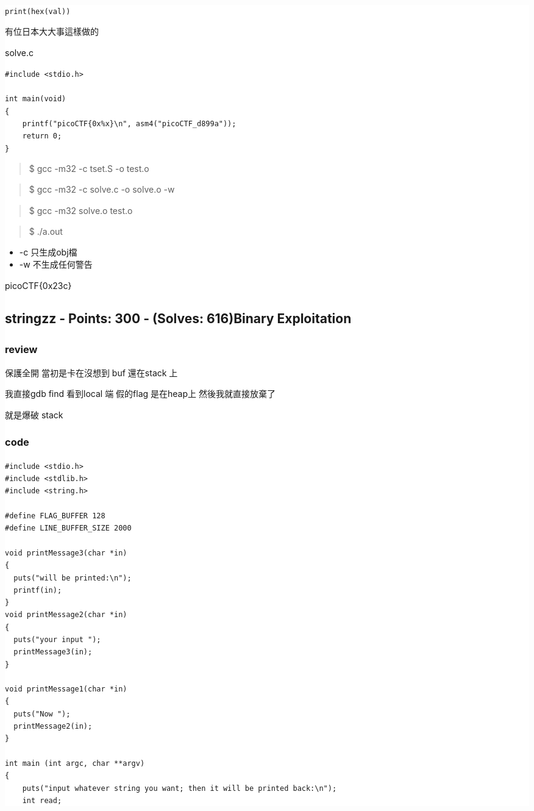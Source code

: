 ```
print(hex(val))

```
有位日本大大事這樣做的

solve.c
```
#include <stdio.h>

int main(void)
{
    printf("picoCTF{0x%x}\n", asm4("picoCTF_d899a"));
    return 0;
}
```
>$ gcc -m32 -c tset.S -o test.o

>$ gcc -m32 -c solve.c -o solve.o -w

>$ gcc -m32 solve.o test.o

>$ ./a.out

- -c 只生成obj檔
- -w 不生成任何警告

picoCTF{0x23c}
## stringzz - Points: 300 - (Solves: 616)Binary Exploitation
### review
保護全開 當初是卡在沒想到 buf 還在stack 上

我直接gdb find 看到local 端 假的flag 是在heap上 然後我就直接放棄了

就是爆破 stack  
### code
```
#include <stdio.h>
#include <stdlib.h>
#include <string.h>

#define FLAG_BUFFER 128
#define LINE_BUFFER_SIZE 2000

void printMessage3(char *in)
{
  puts("will be printed:\n");
  printf(in);
}
void printMessage2(char *in)
{
  puts("your input ");
  printMessage3(in);
}

void printMessage1(char *in)
{
  puts("Now ");
  printMessage2(in);
}

int main (int argc, char **argv)
{
    puts("input whatever string you want; then it will be printed back:\n");
    int read;
```
